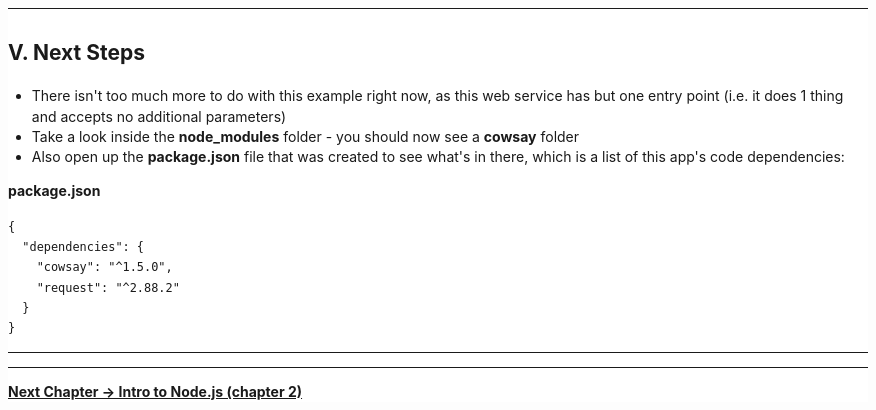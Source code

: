 <hr>

## V. Next Steps

- There isn't too much more to do with this example right now, as this web service has but one entry point (i.e. it does 1 thing and accepts no additional parameters)
- Take a look inside the **node_modules** folder - you should now see a **cowsay** folder
- Also open up the **package.json** file that was created to see what's in there, which is a list of this app's code dependencies:

**package.json**
```
{
  "dependencies": {
    "cowsay": "^1.5.0",
    "request": "^2.88.2"
  }
}
```

<hr><hr>

**[Next Chapter -> Intro to Node.js (chapter 2)](intro-to-node-2.md)**

